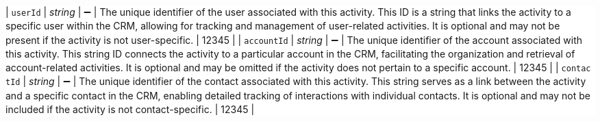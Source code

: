 | `userId`                                                                                                                                                                                                                                                                                                                                                                | *string*                                                                                                                                                                                                                                                                                                                                                                | :heavy_minus_sign:                                                                                                                                                                                                                                                                                                                                                      | The unique identifier of the user associated with this activity. This ID is a string that links the activity to a specific user within the CRM, allowing for tracking and management of user-related activities. It is optional and may not be present if the activity is not user-specific.                                                                            | 12345                                                                                                                                                                                                                                                                                                                                                                   |
| `accountId`                                                                                                                                                                                                                                                                                                                                                             | *string*                                                                                                                                                                                                                                                                                                                                                                | :heavy_minus_sign:                                                                                                                                                                                                                                                                                                                                                      | The unique identifier of the account associated with this activity. This string ID connects the activity to a particular account in the CRM, facilitating the organization and retrieval of account-related activities. It is optional and may be omitted if the activity does not pertain to a specific account.                                                       | 12345                                                                                                                                                                                                                                                                                                                                                                   |
| `contactId`                                                                                                                                                                                                                                                                                                                                                             | *string*                                                                                                                                                                                                                                                                                                                                                                | :heavy_minus_sign:                                                                                                                                                                                                                                                                                                                                                      | The unique identifier of the contact associated with this activity. This string serves as a link between the activity and a specific contact in the CRM, enabling detailed tracking of interactions with individual contacts. It is optional and may not be included if the activity is not contact-specific.                                                           | 12345                                                                                                                                                                                                                                                                                                                                                                   |
